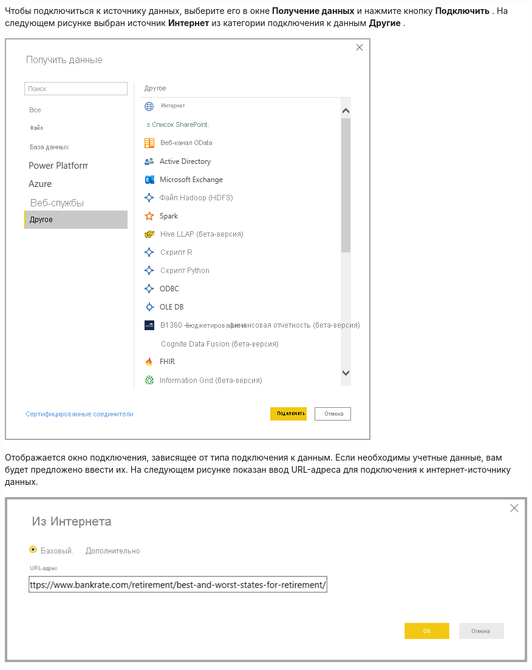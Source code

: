 Чтобы подключиться к источнику данных, выберите его в окне **Получение данных** и нажмите кнопку **Подключить** . На следующем рисунке выбран источник **Интернет** из категории подключения к данным **Другие** .

![Диалоговое окно "Получить данные" и "Подключение к Интернету" в Power BI Desktop](media/desktop-data-sources/data-sources-08.png)

Отображается окно подключения, зависящее от типа подключения к данным. Если необходимы учетные данные, вам будет предложено ввести их. На следующем рисунке показан ввод URL-адреса для подключения к интернет-источнику данных.

![URL-адрес входа, из диалогового окна "Интернет", Power BI Desktop](media/desktop-data-sources/datasources-fromwebbox.png)
